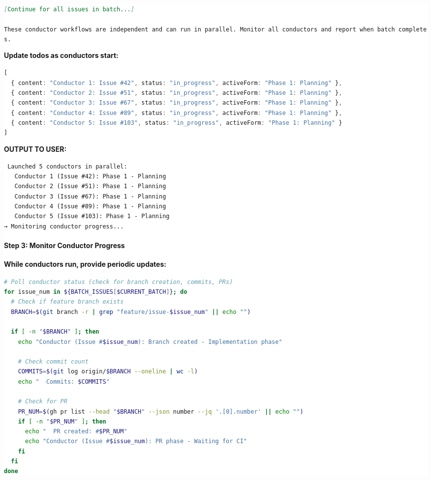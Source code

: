 ```markdown
[Continue for all issues in batch...]

These conductor workflows are independent and can run in parallel. Monitor all conductors and report when batch completes.
```

**Update todos as conductors start:**
```typescript
[
  { content: "Conductor 1: Issue #42", status: "in_progress", activeForm: "Phase 1: Planning" },
  { content: "Conductor 2: Issue #51", status: "in_progress", activeForm: "Phase 1: Planning" },
  { content: "Conductor 3: Issue #67", status: "in_progress", activeForm: "Phase 1: Planning" },
  { content: "Conductor 4: Issue #89", status: "in_progress", activeForm: "Phase 1: Planning" },
  { content: "Conductor 5: Issue #103", status: "in_progress", activeForm: "Phase 1: Planning" }
]
```

**OUTPUT TO USER:**
```
 Launched 5 conductors in parallel:
   Conductor 1 (Issue #42): Phase 1 - Planning
   Conductor 2 (Issue #51): Phase 1 - Planning
   Conductor 3 (Issue #67): Phase 1 - Planning
   Conductor 4 (Issue #89): Phase 1 - Planning
   Conductor 5 (Issue #103): Phase 1 - Planning
→ Monitoring conductor progress...
```

#### Step 3: Monitor Conductor Progress

**While conductors run, provide periodic updates:**

```bash
# Poll conductor status (check for branch creation, commits, PRs)
for issue_num in ${BATCH_ISSUES[$CURRENT_BATCH]}; do
  # Check if feature branch exists
  BRANCH=$(git branch -r | grep "feature/issue-$issue_num" || echo "")

  if [ -n "$BRANCH" ]; then
    echo "Conductor (Issue #$issue_num): Branch created - Implementation phase"

    # Check commit count
    COMMITS=$(git log origin/$BRANCH --oneline | wc -l)
    echo "  Commits: $COMMITS"

    # Check for PR
    PR_NUM=$(gh pr list --head "$BRANCH" --json number --jq '.[0].number' || echo "")
    if [ -n "$PR_NUM" ]; then
      echo "  PR created: #$PR_NUM"
      echo "Conductor (Issue #$issue_num): PR phase - Waiting for CI"
    fi
  fi
done
```

